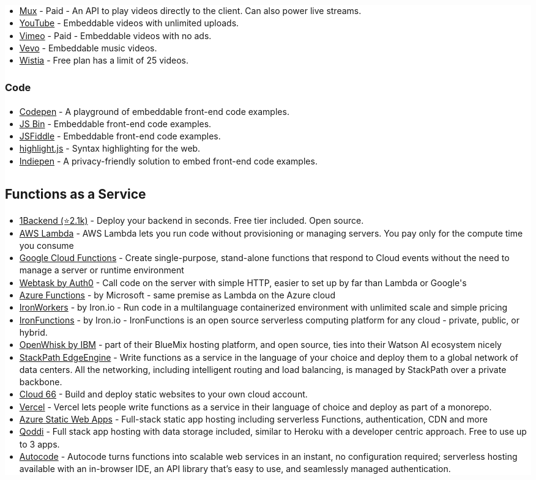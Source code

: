 *   [Mux](https://mux.com/) - Paid - An API to play videos directly to the client. Can also power live streams.
*   [YouTube](https://www.youtube.com/) - Embeddable videos with unlimited uploads.
*   [Vimeo](https://vimeo.com/) - Paid - Embeddable videos with no ads.
*   [Vevo](http://www.vevo.com/) - Embeddable music videos.
*   [Wistia](http://wistia.com/) - Free plan has a limit of 25 videos.

### Code

*   [Codepen](http://codepen.io/) - A playground of embeddable front-end code examples.
*   [JS Bin](http://jsbin.com/) - Embeddable front-end code examples.
*   [JSFiddle](http://jsfiddle.net/) - Embeddable front-end code examples.
*   [highlight.js](https://highlightjs.org/) - Syntax highlighting for the web.
*   [Indiepen](https://indiepen.tech/) - A privacy-friendly solution to embed front-end code examples.

## Functions as a Service

*   [1Backend (⭐2.1k)](https://github.com/1backend/1backend) - Deploy your backend in seconds. Free tier included. Open source.
*   [AWS Lambda](https://aws.amazon.com/lambda/) - AWS Lambda lets you run code without provisioning or managing servers. You pay only for the compute time you consume
*   [Google Cloud Functions](https://cloud.google.com/functions/) - Create single-purpose, stand-alone functions that respond to Cloud events without the need to manage a server or runtime environment
*   [Webtask by Auth0](https://webtask.io/) - Call code on the server with simple HTTP, easier to set up by far than Lambda or Google's
*   [Azure Functions](https://azure.microsoft.com/en-us/services/functions/) - by Microsoft - same premise as Lambda on the Azure cloud
*   [IronWorkers](https://www.iron.io/platform/ironworker/) - by Iron.io - Run code in a multilanguage containerized environment with unlimited scale and simple pricing
*   [IronFunctions](http://open.iron.io/) - by Iron.io - IronFunctions is an open source serverless computing platform for any cloud - private, public, or hybrid.
*   [OpenWhisk by IBM](https://console.ng.bluemix.net/openwhisk/) - part of their BlueMix hosting platform, and open source, ties into their Watson AI ecosystem nicely
*   [StackPath EdgeEngine](https://www.stackpath.com/products/edgeengine/) - Write functions as a service in the language of your choice and deploy them to a global network of data centers. All the networking, including intelligent routing and load balancing, is managed by StackPath over a private backbone.
*   [Cloud 66](https://www.cloud66.com/) - Build and deploy static websites to your own cloud account.
*   [Vercel](https://vercel.com/home#features) - Vercel lets people write functions as a service in their language of choice and deploy as part of a monorepo.
*   [Azure Static Web Apps](https://azure.microsoft.com/en-us/services/app-service/static/#features) - Full-stack static app hosting including serverless Functions, authentication, CDN and more
*   [Qoddi](https://qoddi.com) - Full stack app hosting with data storage included, similar to Heroku with a developer centric approach. Free to use up to 3 apps.
*   [Autocode](https://autocode.com) - Autocode turns functions into scalable web services in an instant, no configuration required; serverless hosting available with an in-browser IDE, an API library that’s easy to use, and seamlessly managed authentication.

